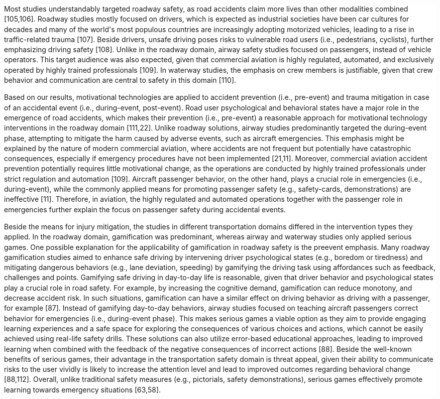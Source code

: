 Most studies understandably targeted roadway safety, as road accidents claim more lives than other modalities combined [105,106]. Roadway studies mostly focused on drivers, which is expected as industrial societies have been car cultures for decades and many of the world's most populous countries are increasingly adopting motorized vehicles, leading to a rise in traffic-related trauma [107]. Beside drivers, unsafe driving poses risks to vulnerable road users (i.e., pedestrians, cyclists), further emphasizing driving safety [108]. Unlike in the roadway domain, airway safety studies focused on passengers, instead of vehicle operators. This target audience was also expected, given that commercial aviation is highly regulated, automated, and exclusively  operated by highly trained professionals [109]. In waterway studies, the emphasis on crew members is justifiable, given that crew behavior and communication are central to safety in this domain [110].

Based on our results, motivational technologies are applied to accident prevention (i.e., pre-event) and trauma mitigation in case of an accidental event (i.e., during-event, post-event). Road user psychological and behavioral states have a major role in the emergence of road accidents, which makes their prevention (i.e., pre-event) a reasonable approach for motivational technology interventions in the roadway domain [111,22]. Unlike roadway solutions, airway studies predominantly targeted the during-event phase, attempting to mitigate the harm caused by adverse events, such as aircraft emergencies. This emphasis might be explained by the nature of modern commercial aviation, where accidents are not frequent but potentially have catastrophic consequences, especially if emergency procedures have not been implemented [21,11]. Moreover, commercial aviation accident prevention potentially requires little motivational change, as the operations are conducted by highly trained professionals under strict regulation and automation [109]. Aircraft passenger behavior, on the other hand, plays a crucial role in emergencies (i.e., during-event), while the commonly applied means for promoting passenger safety (e.g., safety-cards, demonstrations) are ineffective [11]. Therefore, in aviation, the highly regulated and automated operations together with the passenger role in emergencies further explain the focus on passenger safety during accidental events.

Beside the means for injury mitigation, the studies in different transportation domains differed in the intervention types they applied.    In the roadway domain, gamification was predominant, whereas airway and waterway studies only applied serious games. One possible explanation for the applicability of gamification in roadway safety is the preevent emphasis. Many roadway gamification studies aimed to enhance safe driving by intervening driver psychological states (e.g., boredom or tiredness) and mitigating dangerous behaviors (e.g., lane deviation, speeding) by gamifying the driving task using affordances such as feedback, challenges and points. Gamifying safe driving in day-to-day life is reasonable, given that driver behavior and psychological states play a crucial role in road safety. For example, by increasing the cognitive demand, gamification can reduce monotony, and decrease accident risk. In such situations, gamification can have a similar effect on driving behavior as driving with a passenger, for example [87]. Instead of gamifying day-to-day behaviors, airway studies focused on teaching aircraft passengers correct behavior for emergencies (i.e., during-event phase). This makes serious games a viable option as they aim to provide engaging learning experiences and a safe space for exploring the consequences of various choices and actions, which cannot be easily achieved using real-life safety drills. These solutions can also utilize error-based educational approaches, leading to improved learning when combined with the feedback of the negative consequences of incorrect actions [88]. Beside the well-known benefits of serious games, their advantage in the transportation safety domain is threat appeal, given their ability to communicate risks to the user vividly is likely to increase the attention level and lead to improved outcomes regarding behavioral change [88,112]. Overall, unlike traditional safety measures (e.g., pictorials, safety demonstrations), serious games effectively promote learning towards emergency situations [63,58].
